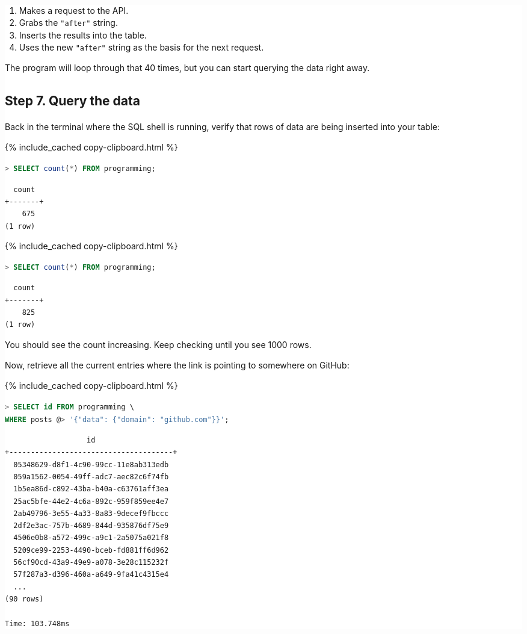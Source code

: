 1. Makes a request to the API.
1. Grabs the `"after"` string.
1. Inserts the results into the table.
1. Uses the new `"after"` string as the basis for the next request.
</section>

The program will loop through that 40 times, but you can start querying the data right away.

## Step 7. Query the data

Back in the terminal where the SQL shell is running, verify that rows of data are being inserted into your table:

{% include_cached copy-clipboard.html %}
~~~ sql
> SELECT count(*) FROM programming;
~~~

~~~
  count
+-------+
    675
(1 row)
~~~

{% include_cached copy-clipboard.html %}
~~~ sql
> SELECT count(*) FROM programming;
~~~

~~~
  count
+-------+
    825
(1 row)
~~~

You should see the count increasing. Keep checking until you see 1000 rows.

Now, retrieve all the current entries where the link is pointing to somewhere on GitHub:

{% include_cached copy-clipboard.html %}
~~~ sql
> SELECT id FROM programming \
WHERE posts @> '{"data": {"domain": "github.com"}}';
~~~

~~~
                   id
+--------------------------------------+
  05348629-d8f1-4c90-99cc-11e8ab313edb
  059a1562-0054-49ff-adc7-aec82c6f74fb
  1b5ea86d-c892-43ba-b40a-c63761aff3ea
  25ac5bfe-44e2-4c6a-892c-959f859ee4e7
  2ab49796-3e55-4a33-8a83-9decef9fbccc
  2df2e3ac-757b-4689-844d-935876df75e9
  4506e0b8-a572-499c-a9c1-2a5075a021f8
  5209ce99-2253-4490-bceb-fd881ff6d962
  56cf90cd-43a9-49e9-a078-3e28c115232f
  57f287a3-d396-460a-a649-9fa41c4315e4
  ...
(90 rows)

Time: 103.748ms
~~~
